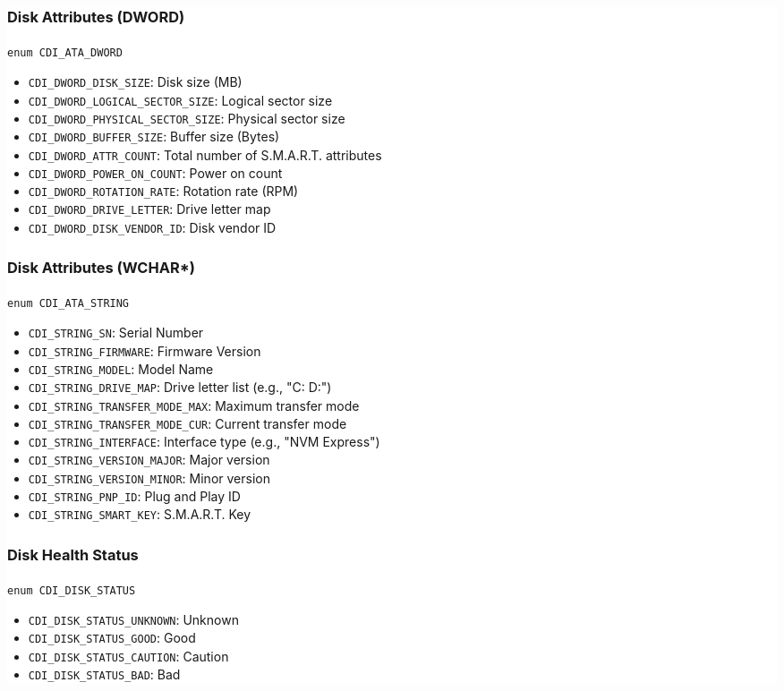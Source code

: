 ### Disk Attributes (DWORD)
`enum CDI_ATA_DWORD`
- `CDI_DWORD_DISK_SIZE`: Disk size (MB)
- `CDI_DWORD_LOGICAL_SECTOR_SIZE`: Logical sector size
- `CDI_DWORD_PHYSICAL_SECTOR_SIZE`: Physical sector size
- `CDI_DWORD_BUFFER_SIZE`: Buffer size (Bytes)
- `CDI_DWORD_ATTR_COUNT`: Total number of S.M.A.R.T. attributes
- `CDI_DWORD_POWER_ON_COUNT`: Power on count
- `CDI_DWORD_ROTATION_RATE`: Rotation rate (RPM)
- `CDI_DWORD_DRIVE_LETTER`: Drive letter map
- `CDI_DWORD_DISK_VENDOR_ID`: Disk vendor ID

### Disk Attributes (WCHAR*)
`enum CDI_ATA_STRING`
- `CDI_STRING_SN`: Serial Number
- `CDI_STRING_FIRMWARE`: Firmware Version
- `CDI_STRING_MODEL`: Model Name
- `CDI_STRING_DRIVE_MAP`: Drive letter list (e.g., "C: D:")
- `CDI_STRING_TRANSFER_MODE_MAX`: Maximum transfer mode
- `CDI_STRING_TRANSFER_MODE_CUR`: Current transfer mode
- `CDI_STRING_INTERFACE`: Interface type (e.g., "NVM Express")
- `CDI_STRING_VERSION_MAJOR`: Major version
- `CDI_STRING_VERSION_MINOR`: Minor version
- `CDI_STRING_PNP_ID`: Plug and Play ID
- `CDI_STRING_SMART_KEY`: S.M.A.R.T. Key

### Disk Health Status
`enum CDI_DISK_STATUS`
- `CDI_DISK_STATUS_UNKNOWN`: Unknown
- `CDI_DISK_STATUS_GOOD`: Good
- `CDI_DISK_STATUS_CAUTION`: Caution
- `CDI_DISK_STATUS_BAD`: Bad
